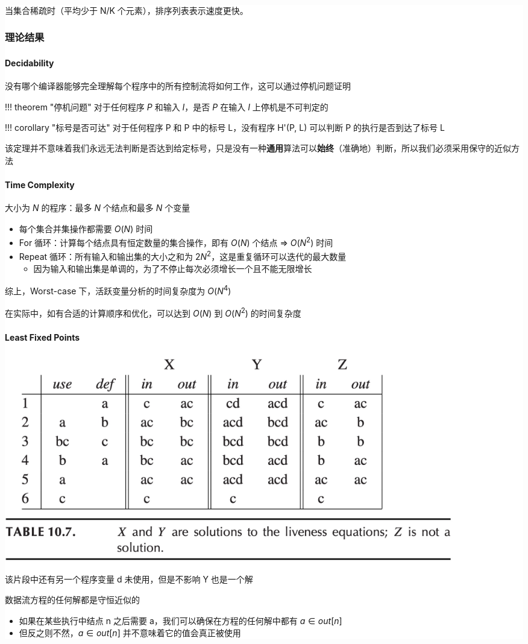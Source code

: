 当集合稀疏时（平均少于 N/K 个元素），排序列表表示速度更快。

### 理论结果

#### Decidability

没有哪个编译器能够完全理解每个程序中的所有控制流将如何工作，这可以通过停机问题证明

!!! theorem "停机问题"
    对于任何程序 $P$ 和输入 $I$，是否 $P$ 在输入 $I$ 上停机是不可判定的

!!! corollary "标号是否可达"
    对于任何程序 P 和 P 中的标号 L，没有程序 H'(P, L) 可以判断 P 的执行是否到达了标号 L

该定理并不意味着我们永远无法判断是否达到给定标号，只是没有一种**通用**算法可以**始终**（准确地）判断，所以我们必须采用保守的近似方法

#### Time Complexity

大小为 $N$ 的程序：最多 $N$ 个结点和最多 $N$ 个变量

- 每个集合并集操作都需要 $O(N)$ 时间
- For 循环：计算每个结点具有恒定数量的集合操作，即有 $O(N)$ 个结点 => $O(N^2)$ 时间
- Repeat 循环：所有输入和输出集的大小之和为 $2N^2$，这是重复循环可以迭代的最大数量
    - 因为输入和输出集是单调的，为了不停止每次必须增长一个且不能无限增长

综上，Worst-case 下，活跃变量分析的时间复杂度为 $O(N^4)$

在实际中，如有合适的计算顺序和优化，可以达到 $O(N)$ 到 $O(N^2)$ 的时间复杂度

#### Least Fixed Points

![Least Fixed Points](../../assets/img/docs/cs/compilers/ch10/image-15.png)

该片段中还有另一个程序变量 d 未使用，但是不影响 Y 也是一个解

数据流方程的任何解都是守恒近似的

- 如果在某些执行中结点 n 之后需要 a，我们可以确保在方程的任何解中都有 $a \in out[n]$
- 但反之则不然，$a \in out[n]$ 并不意味着它的值会真正被使用
